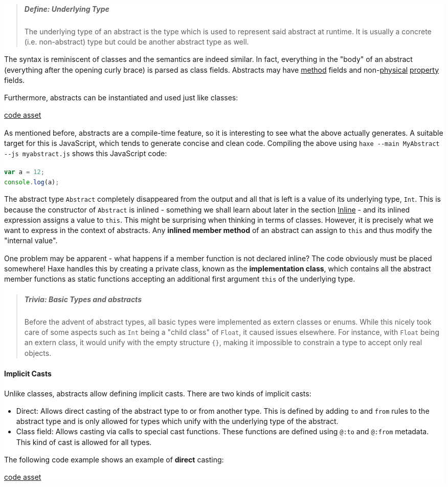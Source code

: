 > ##### Define: Underlying Type
>
> The underlying type of an abstract is the type which is used to represent said abstract at runtime. It is usually a concrete (i.e. non-abstract) type but could be another abstract type as well.

The syntax is reminiscent of classes and the semantics are indeed similar. In fact, everything in the "body" of an abstract (everything after the opening curly brace) is parsed as class fields. Abstracts may have [method](class-field-method) fields and non-[physical](define-physical-field) [property](class-field-property) fields.

Furthermore, abstracts can be instantiated and used just like classes:

[code asset](assets/MyAbstract.hx#L7-L12)

As mentioned before, abstracts are a compile-time feature, so it is interesting to see what the above actually generates. A suitable target for this is JavaScript, which tends to generate concise and clean code. Compiling the above using `haxe --main MyAbstract --js myabstract.js` shows this JavaScript code:

```js
var a = 12;
console.log(a);
```
The abstract type `Abstract` completely disappeared from the output and all that is left is a value of its underlying type, `Int`. This is because the constructor of `Abstract` is inlined - something we shall learn about later in the section [Inline](class-field-inline) - and its inlined expression assigns a value to `this`. This might be surprising when thinking in terms of classes. However, it is precisely what we want to express in the context of abstracts. Any **inlined member method** of an abstract can assign to `this` and thus modify the "internal value".

One problem may be apparent - what happens if a member function is not declared inline? The code obviously must be placed somewhere! Haxe handles this by creating a private class, known as the **implementation class**, which contains all the abstract member functions as static functions accepting an additional first argument `this` of the underlying type.

> ##### Trivia: Basic Types and abstracts
>
> Before the advent of abstract types, all basic types were implemented as extern classes or enums. While this nicely took care of some aspects such as `Int` being a "child class" of `Float`, it caused issues elsewhere. For instance, with `Float` being an extern class, it would unify with the empty structure `{}`, making it impossible to constrain a type to accept only real objects.


#### Implicit Casts

Unlike classes, abstracts allow defining implicit casts. There are two kinds of implicit casts:

* Direct: Allows direct casting of the abstract type to or from another type. This is defined by adding `to` and `from` rules to the abstract type and is only allowed for types which unify with the underlying type of the abstract.
* Class field: Allows casting via calls to special cast functions. These functions are defined using `@:to` and `@:from` metadata. This kind of cast is allowed for all types.

The following code example shows an example of **direct** casting:

[code asset](assets/ImplicitCastDirect.hx)
